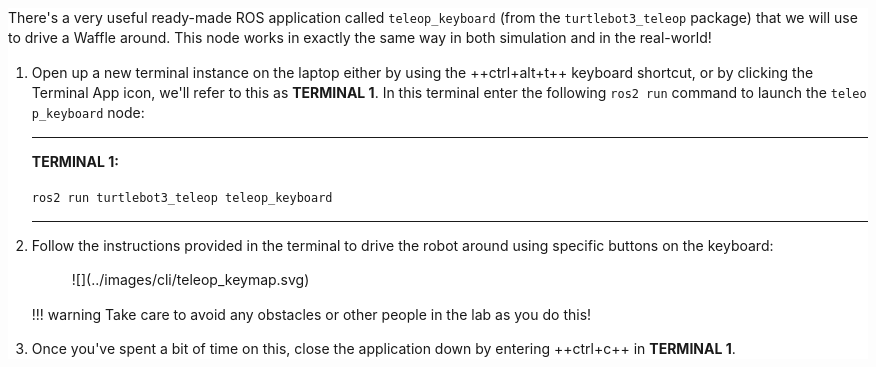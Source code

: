 There's a very useful ready-made ROS application called `teleop_keyboard` (from the `turtlebot3_teleop` package) that we will use to drive a Waffle around. This node works in exactly the same way in both simulation and in the real-world!

1. Open up a new terminal instance on the laptop either by using the ++ctrl+alt+t++ keyboard shortcut, or by clicking the Terminal App icon, we'll refer to this as **TERMINAL 1**. In this terminal enter the following `ros2 run` command to launch the `teleop_keyboard` node:

    ***
    **TERMINAL 1:**
    ```bash
    ros2 run turtlebot3_teleop teleop_keyboard
    ```
    ***

1. Follow the instructions provided in the terminal to drive the robot around using specific buttons on the keyboard:

    <figure markdown>
      ![](../images/cli/teleop_keymap.svg)
    </figure>

    !!! warning 
        Take care to avoid any obstacles or other people in the lab as you do this!

2. Once you've spent a bit of time on this, close the application down by entering ++ctrl+c++ in **TERMINAL 1**.
